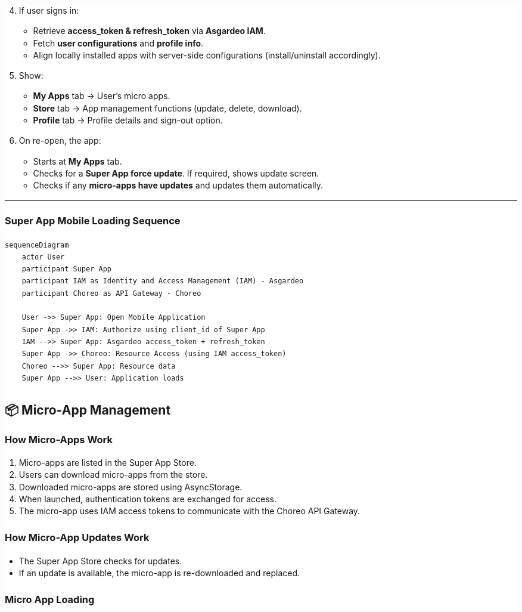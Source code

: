 4. If user signs in:

   - Retrieve **access_token & refresh_token** via **Asgardeo IAM**.
   - Fetch **user configurations** and **profile info**.
   - Align locally installed apps with server-side configurations (install/uninstall accordingly).

5. Show:

   - **My Apps** tab → User’s micro apps.
   - **Store** tab → App management functions (update, delete, download).
   - **Profile** tab → Profile details and sign-out option.

6. On re-open, the app:
   - Starts at **My Apps** tab.
   - Checks for a **Super App force update**. If required, shows update screen.
   - Checks if any **micro-apps have updates** and updates them automatically.

---

### Super App Mobile Loading Sequence

```mermaid
sequenceDiagram
    actor User
    participant Super App
    participant IAM as Identity and Access Management (IAM) - Asgardeo
    participant Choreo as API Gateway - Choreo

    User ->> Super App: Open Mobile Application
    Super App ->> IAM: Authorize using client_id of Super App
    IAM -->> Super App: Asgardeo access_token + refresh_token
    Super App ->> Choreo: Resource Access (using IAM access_token)
    Choreo -->> Super App: Resource data
    Super App -->> User: Application loads

```

## 📦 Micro-App Management

### How Micro-Apps Work

1. Micro-apps are listed in the Super App Store.
2. Users can download micro-apps from the store.
3. Downloaded micro-apps are stored using AsyncStorage.
4. When launched, authentication tokens are exchanged for access.
5. The micro-app uses IAM access tokens to communicate with the Choreo API Gateway.

### How Micro-App Updates Work

- The Super App Store checks for updates.
- If an update is available, the micro-app is re-downloaded and replaced.

### Micro App Loading
